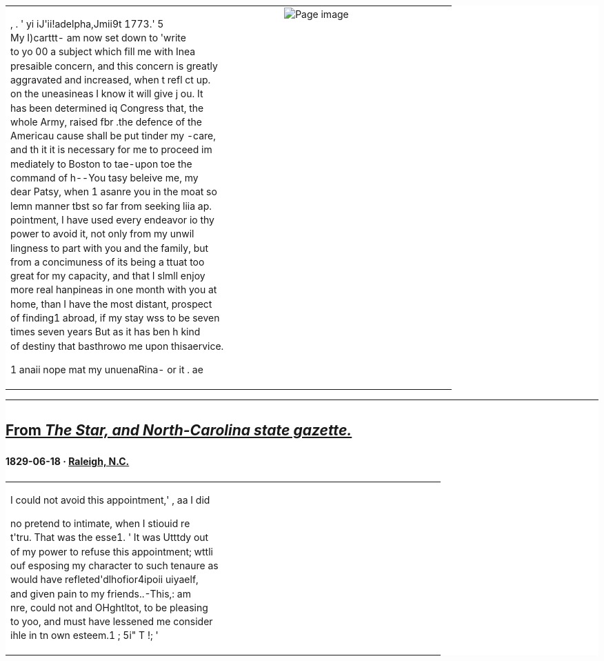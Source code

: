 <table style="width: 100%;"><tr><td style="width: 50%">

  
, . &#x27; yi iJ&#x27;ii!adelpha,Jmii9t 1773.&#x27; 5  
My I)carttt- am now set down to &#x27;write  
to yo 00 a subject which fill me with Inea­  
presaible concern, and this concern is greatly  
aggravated and increased, when t refl ct up.  
on the uneasineas I know it will give j ou. It  
has been determined iq Congress that, the  
whole Army, raised fbr .the defence of the  
Americau cause shall be put tinder my -care,  
and th it it is necessary for me to proceed im  
mediately to Boston to tae-upon toe the  
command of h--You tasy beleive me, my  
dear Patsy, when 1 asanre you in the moat so  
lemn manner tbst so far from seeking liia ap.  
pointment, I have used every endeavor io thy  
power to avoid it, not only from my unwil­  
lingness to part with you and the family, but  
from a concimuness of its being a ttuat too  
great for my capacity, and that I slmll enjoy  
more real hanpineas in one month with you at  
home, than I have the most distant, prospect  
of finding1 abroad, if my stay wss to be seven  
times seven years But as it has ben h kind  
of destiny that basthrowo me upon thisaervice.  
  
1 anaii nope mat my unuenaRina- or it . ae
</td><td style="width: 50%; max-height: 75%; margin: auto; display: block;">
<img alt="Page image" src="https://newspapers.digitalnc.org/images/iiif/batch_ncu_StarRal4n_ver01%2Fdata%2F1829061801%2F0913.jp2/pct:47.65571913929785,70.19924920589085,15.719139297848244,13.023390124169795/!600,600/0/default.jpg"/>
</td>
</tr></table>

---

## [From _The Star, and North-Carolina state gazette._](https://newspapers.digitalnc.org/lccn/sn83025819/1829-06-18/ed-1/seq-1/)

#### 1829-06-18 &middot; [Raleigh, N.C.](http://dbpedia.org/resource/Raleigh%2C_North_Carolina)

<table style="width: 100%;"><tr><td style="width: 50%">

  
  
I could not avoid this appointment,&#x27; , aa I did  
  
no pretend to intimate, when I stiouid re­  
t&#x27;tru. That was the esse1. &#x27; It was Utttdy out  
of my power to refuse this appointment; wttli­  
ouf esposing my character to such tenaure as  
would have refleted&#x27;dlhofior4ipoii uiyaelf,  
and given pain to my friends..-This,: am  
nre, could not and OHghtltot, to be pleasing  
to yoo, and must have lessened me consider  
ihle in tn own esteem.1 ; 5i&quot; T !; &#x27;  
  